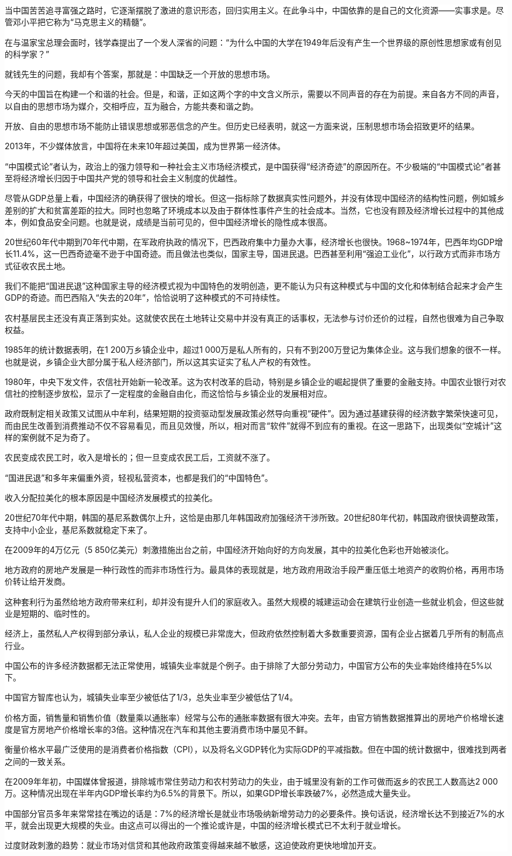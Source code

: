 当中国苦苦追寻富强之路时，它逐渐摆脱了激进的意识形态，回归实用主义。在此争斗中，中国依靠的是自己的文化资源——实事求是。尽管邓小平把它称为“马克思主义的精髓”。

在与温家宝总理会面时，钱学森提出了一个发人深省的问题：“为什么中国的大学在1949年后没有产生一个世界级的原创性思想家或有创见的科学家？”

就钱先生的问题，我却有个答案，那就是：中国缺乏一个开放的思想市场。

今天的中国旨在构建一个和谐的社会。但是，和谐，正如这两个字的中文含义所示，需要以不同声音的存在为前提。来自各方不同的声音，以自由的思想市场为媒介，交相呼应，互为融合，方能共奏和谐之韵。

开放、自由的思想市场不能防止错误思想或邪恶信念的产生。但历史已经表明，就这一方面来说，压制思想市场会招致更坏的结果。

2013年，不少媒体放言，中国将在未来10年超过美国，成为世界第一经济体。

“中国模式论”者认为，政治上的强力领导和一种社会主义市场经济模式，是中国获得“经济奇迹”的原因所在。不少极端的“中国模式论”者甚至将经济增长归因于中国共产党的领导和社会主义制度的优越性。

尽管从GDP总量上看，中国经济的确获得了很快的增长。但这一指标除了数据真实性问题外，并没有体现中国经济的结构性问题，例如城乡差别的扩大和贫富差距的拉大。同时也忽略了环境成本以及由于群体性事件产生的社会成本。当然，它也没有顾及经济增长过程中的其他成本，例如食品安全问题。也就是说，成绩是当前可见的，但中国经济增长的隐性成本很高。

20世纪60年代中期到70年代中期，在军政府执政的情况下，巴西政府集中力量办大事，经济增长也很快。1968~1974年，巴西年均GDP增长11.4%，这一巴西奇迹毫不逊于中国奇迹。而且做法也类似，国家主导，国进民退。巴西甚至利用“强迫工业化”，以行政方式而非市场方式征收农民土地。

我们不能把“国进民退”这种国家主导的经济模式视为中国特色的发明创造，更不能认为只有这种模式与中国的文化和体制结合起来才会产生GDP的奇迹。而巴西陷入“失去的20年”，恰恰说明了这种模式的不可持续性。

农村基层民主还没有真正落到实处。这就使农民在土地转让交易中并没有真正的话事权，无法参与讨价还价的过程，自然也很难为自己争取权益。

1985年的统计数据表明，在1 200万乡镇企业中，超过1 000万是私人所有的，只有不到200万登记为集体企业。这与我们想象的很不一样。也就是说，乡镇企业大部分属于私人经济部门，所以这其实证实了私人产权的有效性。

1980年，中央下发文件，农信社开始新一轮改革。这为农村改革的启动，特别是乡镇企业的崛起提供了重要的金融支持。中国农业银行对农信社的控制逐步放松，显示了一定程度的金融自由化，而这恰恰与乡镇企业的发展相对应。

政府既制定相关政策又试图从中牟利，结果短期的投资驱动型发展政策必然导向重视“硬件”。因为通过基建获得的经济数字繁荣快速可见，而由民生改善到消费推动不仅不容易看见，而且见效慢，所以，相对而言“软件”就得不到应有的重视。在这一思路下，出现类似“空城计”这样的案例就不足为奇了。

农民变成农民工时，收入是增长的；但一旦变成农民工后，工资就不涨了。

“国进民退”和多年来偏重外资，轻视私营资本，也都是我们的“中国特色”。

收入分配拉美化的根本原因是中国经济发展模式的拉美化。

20世纪70年代中期，韩国的基尼系数偶尔上升，这恰是由那几年韩国政府加强经济干涉所致。20世纪80年代初，韩国政府很快调整政策，支持中小企业，基尼系数就稳定下来了。

在2009年的4万亿元（5 850亿美元）刺激措施出台之前，中国经济开始向好的方向发展，其中的拉美化色彩也开始被淡化。

地方政府的房地产发展是一种行政性的而非市场性行为。最具体的表现就是，地方政府用政治手段严重压低土地资产的收购价格，再用市场价转让给开发商。

这种套利行为虽然给地方政府带来红利，却并没有提升人们的家庭收入。虽然大规模的城建运动会在建筑行业创造一些就业机会，但这些就业是短期的、临时性的。

经济上，虽然私人产权得到部分承认，私人企业的规模已非常庞大，但政府依然控制着大多数重要资源，国有企业占据着几乎所有的制高点行业。

中国公布的许多经济数据都无法正常使用，城镇失业率就是个例子。由于排除了大部分劳动力，中国官方公布的失业率始终维持在5%以下。

中国官方智库也认为，城镇失业率至少被低估了1/3，总失业率至少被低估了1/4。

价格方面，销售量和销售价值（数量乘以通胀率）经常与公布的通胀率数据有很大冲突。去年，由官方销售数据推算出的房地产价格增长速度是官方房地产价格增长率的3倍。这种情况在汽车和其他主要消费市场中屡见不鲜。

衡量价格水平最广泛使用的是消费者价格指数（CPI），以及将名义GDP转化为实际GDP的平减指数。但在中国的统计数据中，很难找到两者之间的一致关系。

在2009年年初，中国媒体曾报道，排除城市常住劳动力和农村劳动力的失业，由于城里没有新的工作可做而返乡的农民工人数高达2 000万。这种情况出现在半年内GDP增长率约为6.5%的背景下。所以，如果GDP增长率跌破7%，必然造成大量失业。

中国部分官员多年来常常挂在嘴边的话是：7%的经济增长是就业市场吸纳新增劳动力的必要条件。换句话说，经济增长达不到接近7%的水平，就会出现更大规模的失业。由这点可以得出的一个推论或许是，中国的经济增长模式已不太利于就业增长。

过度财政刺激的趋势：就业市场对信贷和其他政府政策变得越来越不敏感，这迫使政府更快地增加开支。
